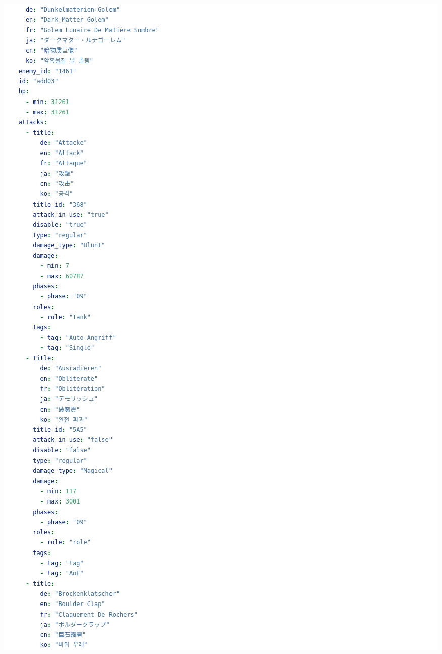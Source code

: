```yaml
      de: "Dunkelmaterien-Golem"
      en: "Dark Matter Golem"
      fr: "Golem Lunaire De Matière Sombre"
      ja: "ダークマター・ルナゴーレム"
      cn: "暗物质巨像"
      ko: "암흑물질 달 골렘"
    enemy_id: "1461"
    id: "add03"
    hp:
      - min: 31261
      - max: 31261
    attacks:
      - title:
          de: "Attacke"
          en: "Attack"
          fr: "Attaque"
          ja: "攻撃"
          cn: "攻击"
          ko: "공격"
        title_id: "368"
        attack_in_use: "true"
        disable: "true"
        type: "regular"
        damage_type: "Blunt"
        damage:
          - min: 7
          - max: 60787
        phases:
          - phase: "09"
        roles:
          - role: "Tank"
        tags:
          - tag: "Auto-Angriff"
          - tag: "Single"
      - title:
          de: "Ausradieren"
          en: "Obliterate"
          fr: "Oblitération"
          ja: "デモリッシュ"
          cn: "破魔震"
          ko: "완전 파괴"
        title_id: "5A5"
        attack_in_use: "false"
        disable: "false"
        type: "regular"
        damage_type: "Magical"
        damage:
          - min: 117
          - max: 3001
        phases:
          - phase: "09"
        roles:
          - role: "role"
        tags:
          - tag: "tag"
          - tag: "AoE"
      - title:
          de: "Brockenklatscher"
          en: "Boulder Clap"
          fr: "Claquement De Rochers"
          ja: "ボルダークラップ"
          cn: "巨石霹雳"
          ko: "바위 우레"
```